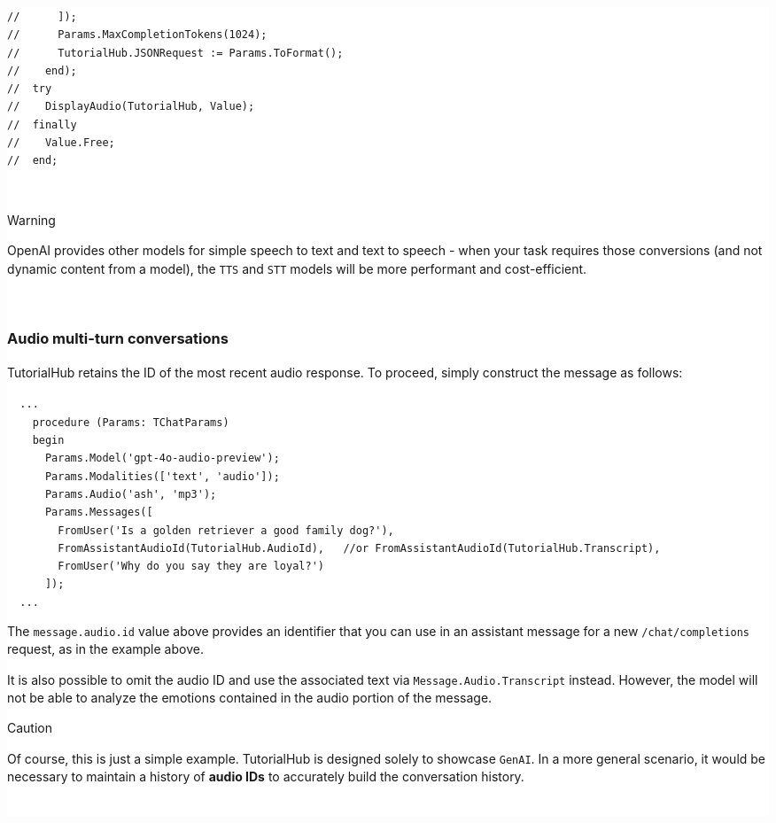 ```Delphi
//      ]);
//      Params.MaxCompletionTokens(1024);
//      TutorialHub.JSONRequest := Params.ToFormat();
//    end);
//  try
//    DisplayAudio(TutorialHub, Value);
//  finally
//    Value.Free;
//  end;
```

<br>

>[!WARNING]
> OpenAI provides other models for simple speech to text and text to speech - when your task requires those conversions (and not dynamic content from a model), the `TTS` and `STT` models will be more performant and cost-efficient.

<br>

### Audio multi-turn conversations

TutorialHub retains the ID of the most recent audio response. To proceed, simply construct the message as follows:

```Delphi
  ...
    procedure (Params: TChatParams)
    begin
      Params.Model('gpt-4o-audio-preview');
      Params.Modalities(['text', 'audio']);
      Params.Audio('ash', 'mp3');
      Params.Messages([
        FromUser('Is a golden retriever a good family dog?'),
        FromAssistantAudioId(TutorialHub.AudioId),   //or FromAssistantAudioId(TutorialHub.Transcript),
        FromUser('Why do you say they are loyal?')
      ]);
  ...
```

The `message.audio.id` value above provides an identifier that you can use in an assistant message for a new `/chat/completions` request, as in the example above.

It is also possible to omit the audio ID and use the associated text via `Message.Audio.Transcript` instead. However, the model will not be able to analyze the emotions contained in the audio portion of the message.

>[!CAUTION]
>Of course, this is just a simple example. TutorialHub is designed solely to showcase `GenAI`. In a more general scenario, it would be necessary to maintain a history of **audio IDs** to accurately build the conversation history.

<br>
